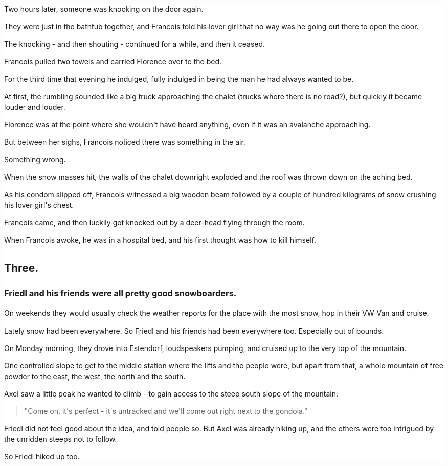 Two hours later, someone was knocking on the door again.

They were just in the bathtub together, and Francois told his lover girl that no way was he going out there to open the door.

The knocking - and then shouting - continued for a while, and then it ceased.

Francois pulled two towels and carried Florence over to the bed.

For the third time that evening he indulged, fully indulged in being the man he had always wanted to be.

At first, the rumbling sounded like a big truck approaching the chalet (trucks where there is no road?), but quickly it became louder and louder.

Florence was at the point where she wouldn't have heard anything, even if it was an avalanche approaching.

But between her sighs, Francois noticed there was something in the air.

Something wrong.

When the snow masses hit, the walls of the chalet downright exploded and the roof was thrown down on the aching bed.

As his condom slipped off, Francois witnessed a big wooden beam followed by a couple of hundred kilograms of snow crushing his lover girl's chest.

Francois came, and then luckily got knocked out by a deer-head flying through the room.

When Francois awoke, he was in a hospital bed, and his first thought was how to kill himself.



## Three.

### Friedl and his friends were all pretty good snowboarders.

On weekends they would usually check the weather reports for the place with the most snow, hop in their VW-Van and cruise.

Lately snow had been everywhere. So Friedl and his friends had been everywhere too. Especially out of bounds.

On Monday morning, they drove into Estendorf, loudspeakers pumping, and cruised up to the very top of the mountain.

One controlled slope to get to the middle station where the lifts and the people were, but apart from that, a whole mountain of free powder to the east, the west, the north and the south.

Axel saw a little peak he wanted to climb - to gain access to the steep south slope of the mountain:

>"Come on, it's perfect - it's untracked and we'll come out right next to the gondola."

Friedl did not feel good about the idea, and told people so. But Axel was already hiking up, and the others were too intrigued by the unridden steeps not to follow.

So Friedl hiked up too.
